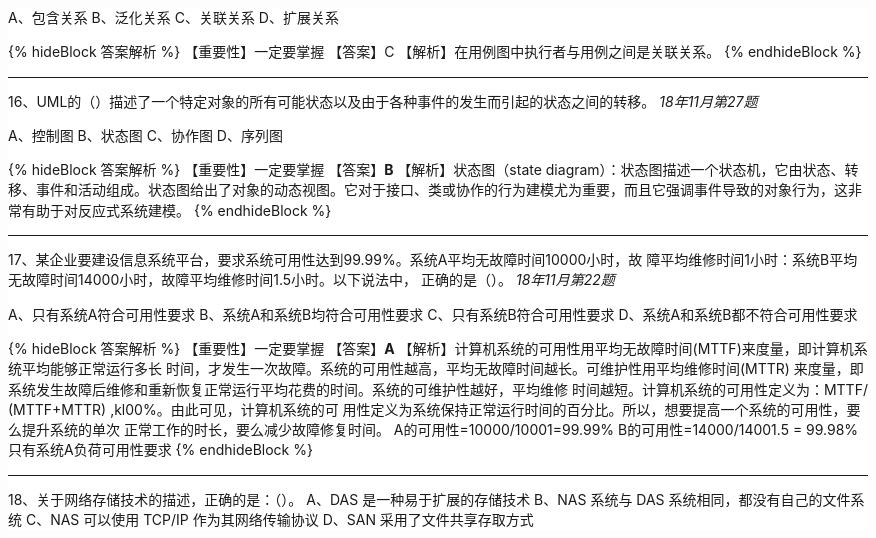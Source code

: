 A、包含关系
B、泛化关系
C、关联关系
D、扩展关系

{% hideBlock 答案解析 %}
【重要性】一定要掌握
【答案】C
【解析】在用例图中执行者与用例之间是关联关系。
{% endhideBlock %}

------

16、UML的（）描述了一个特定对象的所有可能状态以及由于各种事件的发生而引起的状态之间的转移。 *18年11月第27题*

A、控制图
B、状态图
C、协作图
D、序列图

{% hideBlock 答案解析 %}
【重要性】一定要掌握
【答案】**B**
【解析】状态图（state diagram）：状态图描述一个状态机，它由状态、转移、事件和活动组成。状态图给出了对象的动态视图。它对于接口、类或协作的行为建模尤为重要，而且它强调事件导致的对象行为，这非常有助于对反应式系统建模。
{% endhideBlock %}

------

17、某企业要建设信息系统平台，要求系统可用性达到99.99%。系统A平均无故障时间10000小时，故
障平均维修时间1小时：系统B平均无故障时间14000小时，故障平均维修时间1.5小时。以下说法中，
正确的是（）。 *18年11月第22题*

A、只有系统A符合可用性要求
B、系统A和系统B均符合可用性要求
C、只有系统B符合可用性要求
D、系统A和系统B都不符合可用性要求

{% hideBlock 答案解析 %}
【重要性】一定要掌握
【答案】**A**
【解析】计算机系统的可用性用平均无故障时间(MTTF)来度量，即计算机系统平均能够正常运行多长
时间，才发生一次故障。系统的可用性越高，平均无故障时间越长。可维护性用平均维修时间(MTTR)
来度量，即系统发生故障后维修和重新恢复正常运行平均花费的时间。系统的可维护性越好，平均维修
时间越短。计算机系统的可用性定义为：MTTF/ (MTTF+MTTR) ,kl00%。由此可见，计算机系统的可
用性定义为系统保持正常运行时间的百分比。所以，想要提高一个系统的可用性，要么提升系统的单次
正常工作的时长，要么减少故障修复时间。
A的可用性=10000/10001=99.99%
B的可用性=14000/14001.5 = 99.98%
只有系统A负荷可用性要求
{% endhideBlock %}

------

18、关于网络存储技术的描述，正确的是：（）。
A、DAS 是一种易于扩展的存储技术
B、NAS 系统与 DAS 系统相同，都没有自己的文件系统
C、NAS 可以使用 TCP/IP 作为其网络传输协议
D、SAN 采用了文件共享存取方式
